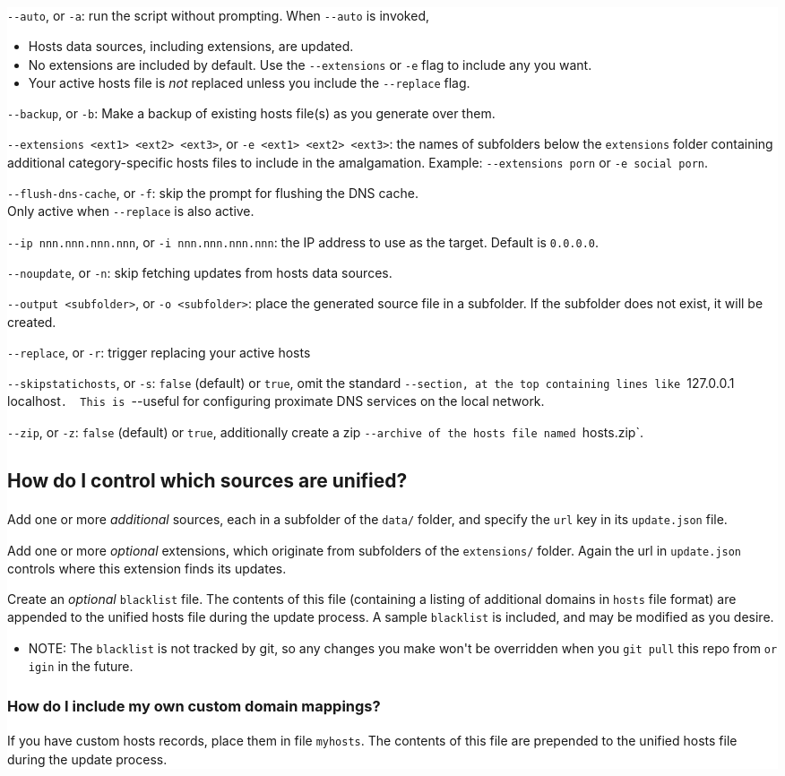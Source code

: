 `--auto`, or `-a`: run the script without prompting. When `--auto` is invoked,

* Hosts data sources, including extensions, are updated.
* No extensions are included by default.  Use the `--extensions` or `-e` flag 
to include any you want.
* Your active hosts file is *not* replaced unless you include the `--replace` 
flag.

`--backup`, or `-b`: Make a backup of existing hosts file(s) as you generate 
over them.

`--extensions <ext1> <ext2> <ext3>`, or `-e <ext1> <ext2> <ext3>`: the names 
of subfolders below the `extensions` folder containing additional 
category-specific hosts files to include in the amalgamation. Example: 
`--extensions porn` or `-e social porn`.

`--flush-dns-cache`, or `-f`: skip the prompt for flushing the DNS cache.  
Only active when `--replace` is also active.

`--ip nnn.nnn.nnn.nnn`, or `-i nnn.nnn.nnn.nnn`: the IP address to use as the 
target.  Default is `0.0.0.0`.

`--noupdate`, or `-n`: skip fetching updates from hosts data sources.

`--output <subfolder>`, or `-o <subfolder>`: place the generated source file 
in a subfolder.  If the subfolder does not exist, it will be created.

`--replace`, or `-r`: trigger replacing your active hosts

`--skipstatichosts`, or `-s`: `false` (default) or `true`, omit the standard
`--section, at the top containing lines like `127.0.0.1 localhost`.  This is
`--useful for configuring proximate DNS services on the local network.

`--zip`, or `-z`: `false` (default) or `true`, additionally create a zip
`--archive of the hosts file named `hosts.zip`.

## How do I control which sources are unified?

Add one or more  *additional* sources, each in a subfolder of the `data/`
folder, and specify the `url` key in its `update.json` file.

Add one or more *optional* extensions, which originate from subfolders of the
`extensions/` folder.  Again the url in `update.json` controls where this
extension finds its updates.

Create an *optional* `blacklist` file. The contents of this file (containing a
listing of additional domains in `hosts` file format) are appended to the
unified hosts file during the update process. A sample `blacklist` is
included, and may be modified as you desire.

  * NOTE: The `blacklist` is not tracked by git, so any changes you make won't
be overridden when you `git pull`   this repo from `origin` in the future.

### How do I include my own custom domain mappings?

If you have custom hosts records, place them in file `myhosts`.  The contents
of this file are prepended to the unified hosts file during the update
process.
